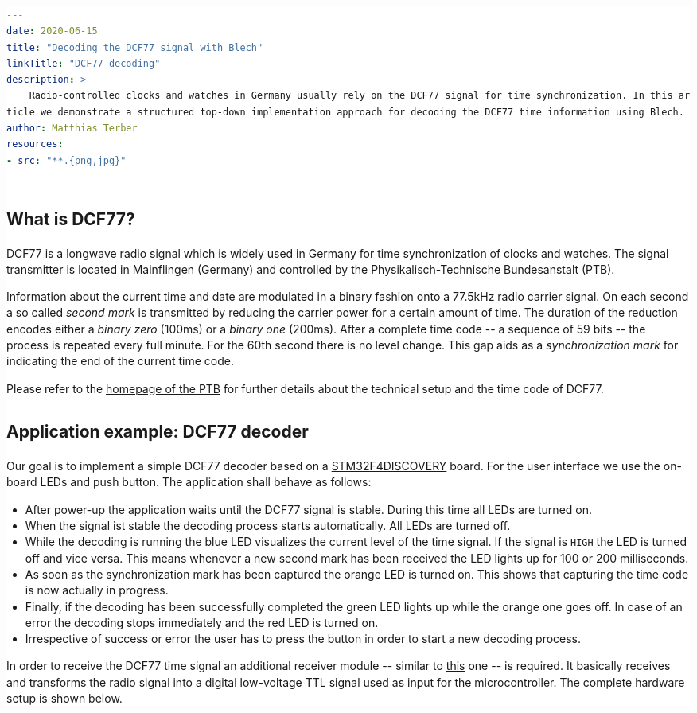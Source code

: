 ```yaml
---
date: 2020-06-15
title: "Decoding the DCF77 signal with Blech"
linkTitle: "DCF77 decoding"
description: >
    Radio-controlled clocks and watches in Germany usually rely on the DCF77 signal for time synchronization. In this article we demonstrate a structured top-down implementation approach for decoding the DCF77 time information using Blech.
author: Matthias Terber
resources:
- src: "**.{png,jpg}"
---
```


## What is DCF77?
DCF77 is a longwave radio signal which is widely used in Germany for time synchronization of clocks and watches. The signal transmitter is located in Mainflingen (Germany) and controlled by the Physikalisch-Technische Bundesanstalt (PTB).

Information about the current time and date are modulated in a binary fashion onto a 77.5kHz radio carrier signal. On each second a so called *second mark* is transmitted by reducing the carrier power for a certain amount of time. The duration of the reduction encodes either a *binary zero* (100ms) or a *binary one* (200ms). After a complete time code -- a sequence of 59 bits -- the process is repeated every full minute. For the 60th second there is no level change. This gap aids as a *synchronization mark* for indicating the end of the current time code.

Please refer to the [homepage of the PTB](https://www.ptb.de/cms/en/ptb/fachabteilungen/abt4/fb-44/ag-442/dissemination-of-legal-time/dcf77.html) for further details about the technical setup and the time code of DCF77.

## Application example: DCF77 decoder
Our goal is to implement a simple DCF77 decoder based on a [STM32F4DISCOVERY](https://www.st.com/en/evaluation-tools/stm32f4discovery.html) board. For the user interface we use the on-board LEDs and push button. The application shall behave as follows:

* After power-up the application waits until the DCF77 signal is stable. During this time all LEDs are turned on.
* When the signal ist stable the decoding process starts automatically. All LEDs are turned off.
* While the decoding is running the blue LED visualizes the current level of the time signal. If the signal is `HIGH` the LED is turned off and vice versa. This means whenever a new second mark has been received the LED lights up for 100 or 200 milliseconds.
* As soon as the synchronization mark has been captured the orange LED is turned on. This shows that capturing the time code is now actually in progress.
* Finally, if the decoding has been successfully completed the green LED lights up while the orange one goes off. In case of an error the decoding stops immediately and the red LED is turned on.
* Irrespective of success or error the user has to press the button in order to start a new decoding process.

In order to receive the DCF77 time signal an additional receiver module -- similar to [this](https://www.reichelt.de/dcf-77-receiver-module-dcf77-modul-p57772.html?&nbc=1) one -- is required. It basically receives and transforms the radio signal into a digital [low-voltage TTL](https://en.wikipedia.org/wiki/Transistor%E2%80%93transistor_logic) signal used as input for the microcontroller. The complete hardware setup is shown below.
